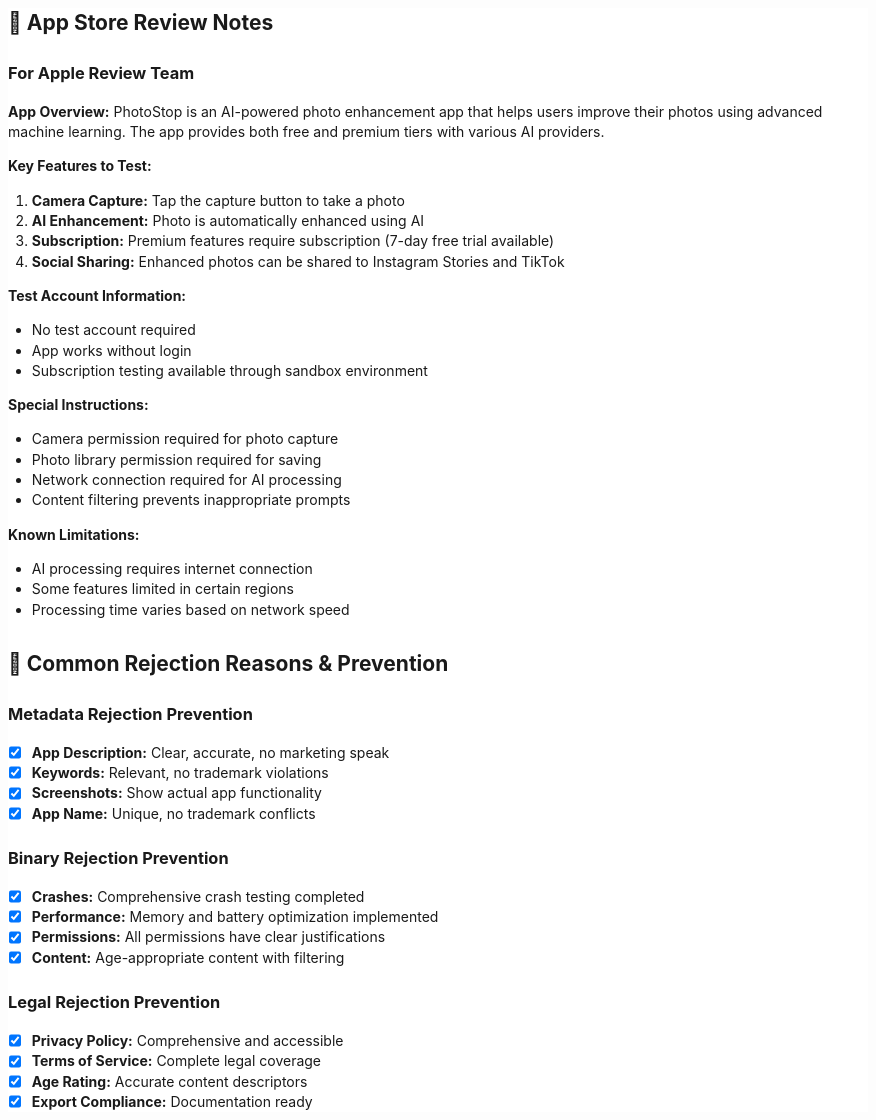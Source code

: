 ## 📝 App Store Review Notes

### For Apple Review Team

**App Overview:**
PhotoStop is an AI-powered photo enhancement app that helps users improve their photos using advanced machine learning. The app provides both free and premium tiers with various AI providers.

**Key Features to Test:**
1. **Camera Capture:** Tap the capture button to take a photo
2. **AI Enhancement:** Photo is automatically enhanced using AI
3. **Subscription:** Premium features require subscription (7-day free trial available)
4. **Social Sharing:** Enhanced photos can be shared to Instagram Stories and TikTok

**Test Account Information:**
- No test account required
- App works without login
- Subscription testing available through sandbox environment

**Special Instructions:**
- Camera permission required for photo capture
- Photo library permission required for saving
- Network connection required for AI processing
- Content filtering prevents inappropriate prompts

**Known Limitations:**
- AI processing requires internet connection
- Some features limited in certain regions
- Processing time varies based on network speed

## 🚨 Common Rejection Reasons & Prevention

### Metadata Rejection Prevention

- [x] **App Description:** Clear, accurate, no marketing speak
- [x] **Keywords:** Relevant, no trademark violations
- [x] **Screenshots:** Show actual app functionality
- [x] **App Name:** Unique, no trademark conflicts

### Binary Rejection Prevention

- [x] **Crashes:** Comprehensive crash testing completed
- [x] **Performance:** Memory and battery optimization implemented
- [x] **Permissions:** All permissions have clear justifications
- [x] **Content:** Age-appropriate content with filtering

### Legal Rejection Prevention

- [x] **Privacy Policy:** Comprehensive and accessible
- [x] **Terms of Service:** Complete legal coverage
- [x] **Age Rating:** Accurate content descriptors
- [x] **Export Compliance:** Documentation ready

